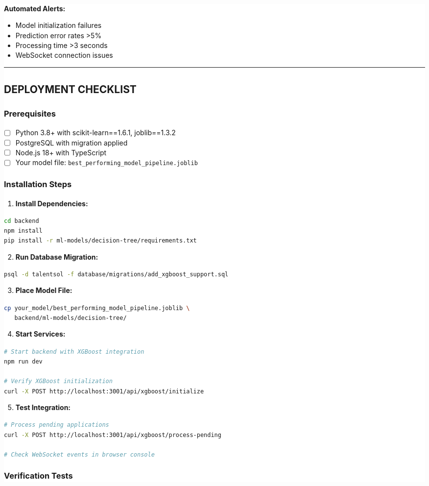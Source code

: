 **Automated Alerts:**
- Model initialization failures
- Prediction error rates >5%
- Processing time >3 seconds
- WebSocket connection issues

---

## **DEPLOYMENT CHECKLIST**

### **Prerequisites**
- [ ] Python 3.8+ with scikit-learn==1.6.1, joblib==1.3.2
- [ ] PostgreSQL with migration applied
- [ ] Node.js 18+ with TypeScript
- [ ] Your model file: `best_performing_model_pipeline.joblib`

### **Installation Steps**

1. **Install Dependencies:**
```bash
cd backend
npm install
pip install -r ml-models/decision-tree/requirements.txt
```

2. **Run Database Migration:**
```bash
psql -d talentsol -f database/migrations/add_xgboost_support.sql
```

3. **Place Model File:**
```bash
cp your_model/best_performing_model_pipeline.joblib \
   backend/ml-models/decision-tree/
```

4. **Start Services:**
```bash
# Start backend with XGBoost integration
npm run dev

# Verify XGBoost initialization
curl -X POST http://localhost:3001/api/xgboost/initialize
```

5. **Test Integration:**
```bash
# Process pending applications
curl -X POST http://localhost:3001/api/xgboost/process-pending

# Check WebSocket events in browser console
```

### **Verification Tests**
